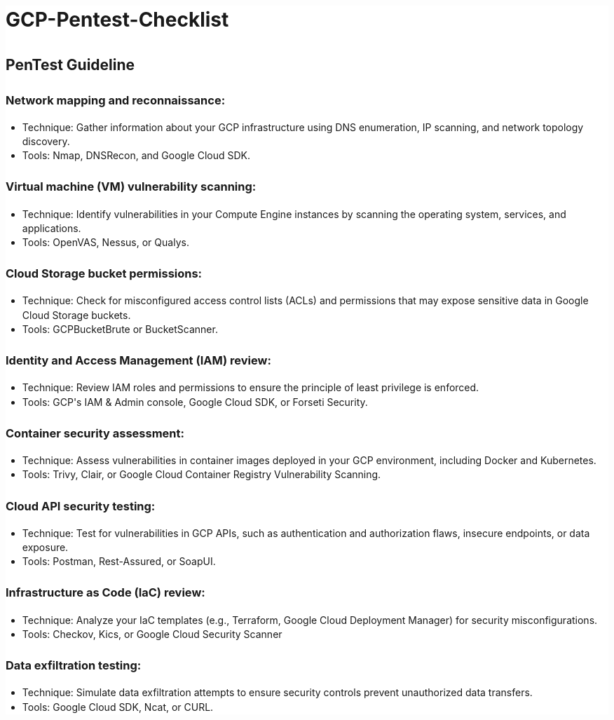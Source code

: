 # GCP-Pentest-Checklist

## PenTest Guideline

### Network mapping and reconnaissance:

- Technique: Gather information about your GCP infrastructure using DNS enumeration, IP scanning, and network topology discovery.
- Tools: Nmap, DNSRecon, and Google Cloud SDK.

### Virtual machine (VM) vulnerability scanning:

- Technique: Identify vulnerabilities in your Compute Engine instances by scanning the operating system, services, and applications.
- Tools: OpenVAS, Nessus, or Qualys.

### Cloud Storage bucket permissions:

- Technique: Check for misconfigured access control lists (ACLs) and permissions that may expose sensitive data in Google Cloud Storage buckets.
- Tools: GCPBucketBrute or BucketScanner.

### Identity and Access Management (IAM) review:

- Technique: Review IAM roles and permissions to ensure the principle of least privilege is enforced.
- Tools: GCP's IAM & Admin console, Google Cloud SDK, or Forseti Security.

### Container security assessment:

- Technique: Assess vulnerabilities in container images deployed in your GCP environment, including Docker and Kubernetes.
- Tools: Trivy, Clair, or Google Cloud Container Registry Vulnerability Scanning.

### Cloud API security testing:

- Technique: Test for vulnerabilities in GCP APIs, such as authentication and authorization flaws, insecure endpoints, or data exposure.
- Tools: Postman, Rest-Assured, or SoapUI.

### Infrastructure as Code (IaC) review:

- Technique: Analyze your IaC templates (e.g., Terraform, Google Cloud Deployment Manager) for security misconfigurations.
- Tools: Checkov, Kics, or Google Cloud Security Scanner

### Data exfiltration testing:

- Technique: Simulate data exfiltration attempts to ensure security controls prevent unauthorized data transfers.
- Tools: Google Cloud SDK, Ncat, or CURL.
